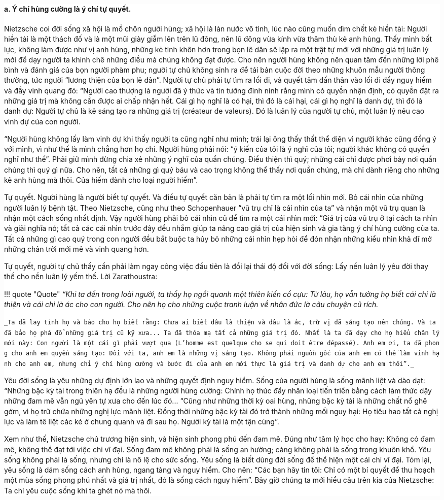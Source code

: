 #### a. Ý chí hùng cường là ý chí tự quyết.

Nietzsche coi đời sống xã hội là mồ chôn người hùng; xã hội là làn nước vô tình, lúc nào cũng muốn dìm chết kẻ hiền tài: Người hiền tài là một thách đố và là một mũi giày giẫm lên trên lũ đông, nên lũ đông vừa kính vừa thâm thù kẻ anh hùng. Thấy mình bất lực, không làm được như vị anh hùng, những kẻ tinh khôn hơn trong bọn lê dân sẽ lập ra một trật tự mới với những giá trị luân lý mới để dạy người ta khinh chê những điều mà chúng không đạt được. Cho nên người hùng không nên quan tâm đến những lời phê bình và đánh giá của bọn người phàm phu; người tự chủ không sinh ra để tái bản cuộc đời theo những khuôn mẫu người thông thường, tức người “lương thiện của bọn lê dân”. Người tự chủ phải tự tìm ra lối đi, và quyết tâm dấn thân vào lối đi đầy nguy hiểm và đầy vinh quang đó: “Người cao thượng là người đã ý thức và tin tưởng đinh ninh rằng mình có quyền nhận định, có quyền đặt ra những giá trị mà không cần được ai chấp nhận hết. Cái gì họ nghĩ là có hại, thì đó là cái hại, cái gì họ nghĩ là danh dự, thì đó là danh dự: Người tự chủ là kẻ sáng tạo ra những giá trị (créateur de valeurs). Đó là luân lý của người tự chủ, một luân lý nêu cao vinh dự của con người.

“Người hùng không lấy làm vinh dự khi thấy người ta cũng nghĩ như mình; trái lại ông thấy thất thể diện vì người khác cũng đồng ý với mình, vì như thế là mình chẳng hơn họ chi. Người hùng phải nói: “ý kiến của tôi là ý nghĩ của tôi; người khác không có quyền nghĩ như thế”. Phải giữ mình đừng chia xẻ những ý nghĩ của quần chúng. Điều thiện thì quý; những cái chỉ được phơi bày nơi quần chúng thì quý gì nữa. Cho nên, tất cả những gì quý báu và cao trọng không thể thấy nơi quần chúng, mà chỉ dành riêng cho những kẻ anh hùng mà thôi. Của hiếm dành cho loại người hiếm”.

Tự quyết. Người hùng là người biết tự quyết. Và điều tự quyết căn bản là phải tự tìm ra một lối nhìn mới. Bỏ cái nhìn của những người luân lý bệnh tật. Theo Nietzsche, cũng như theo Schopenhauer “vũ trụ chỉ là cái nhìn của ta” và nhận một vũ trụ quan là nhận một cách sống nhất định. Vậy người hùng phải bỏ cái nhìn cũ để tìm ra một cái nhìn mới: “Giá trị của vũ trụ ở tại cách ta nhìn và giải nghĩa nó; tất cả các cái nhìn trước đây đều nhắm giúp ta nâng cao giá trị của hiện sinh và gia tăng ý chí hùng cường của ta. Tất cả những gì cao quý trong con người đều bắt buộc ta hủy bỏ những cái nhìn hẹp hòi để đón nhận những kiểu nhìn khả dĩ mở những chân trời mới mẻ và vinh quang hơn.

Tự quyết, người tự chủ thấy cần phải làm ngay công việc đầu tiên là đổi lại thái độ đối với đời sống: Lấy nền luân lý yêu đời thay thế cho nền luân lý yếm thế. Lời Zarathoustra:

!!! quote "Quote"
    _“Khi ta đến trong loài người, ta thấy họ ngồi quanh một thiên kiến cố cựu: Từ lâu, họ vẫn tưởng họ biết cái chi là thiện và cái chi là ác cho con người. Cho nên họ cho những cuộc tranh luận về nhân đức là câu chuyện cũ rích._

    _Ta đã lay tỉnh họ và bảo cho họ biết rằng: Chưa ai biết đâu là thiện và đâu là ác, trừ vị đã sáng tạo nên chúng. Và ta đã bảo họ phá đổ những giá trị cũ kỹ xưa... Ta đã thóa mạ tất cả những giá trị đó. Nhất là ta đã dạy cho họ hiểu chân lý mới này: Con người là một cái gì phải vượt qua (L’homme est quelque cho se qui doit être dépassé). Anh em ơi, ta đã phong cho anh em quyền sáng tạo: Đối với ta, anh em là những vị sáng tạo. Không phải nguồn gốc của anh em có thể làm vinh hạnh cho anh em, nhưng chỉ ý chí hùng cường và bước đi của anh em mới thực là giá trị và danh dự cho anh em thôi”._

Yêu đời sống là yêu những dự định lớn lao và những quyết định nguy hiểm. Sống của người hùng là sống mãnh liệt và dào dạt: “Những bậc kỳ tài trong thiên hạ đều là những người hùng cường: Chính họ thúc đẩy nhân loại tiến triển bằng cách làm thức dậy những đam mê vẫn ngủ yên tự xưa cho đến lúc đó... “Cũng như những thời kỳ oai hùng, những bậc kỳ tài là những chất nổ ghê gớm, vì họ trữ chứa những nghị lực mãnh liệt. Đồng thời những bậc kỳ tài đó trở thành những mối nguy hại: Họ tiêu hao tất cả nghị lực và làm tê liệt các kẻ ở chung quanh và đi sau họ. Người kỳ tài là một tận cùng”.

Xem như thế, Nietzsche chủ trương hiện sinh, và hiện sinh phong phú đến đam mê. Đúng như tâm lý học cho hay: Không có đam mê, không thể đạt tới việc chi vĩ đại. Sống đam mê không phải là sống an hưởng; càng không phải là sống trong khuôn khổ. Yêu sống không phải là sống, nhưng chỉ là nô lệ cho sức sống. Yêu sống là biết dùng đời sống để thể hiện một cái chi vĩ đại. Tóm lại, yêu sống là dám sống cách anh hùng, ngang tàng và nguy hiểm. Cho nên: “Các bạn hãy tin tôi: Chỉ có một bí quyết để thu hoạch một mùa sống phong phú nhất và giá trị nhất, đó là sống cách nguy hiểm”. Bây giờ chúng ta mới hiểu câu trên kia của Nietzsche: Ta chỉ yêu cuộc sống khi ta ghét nó mà thôi.
